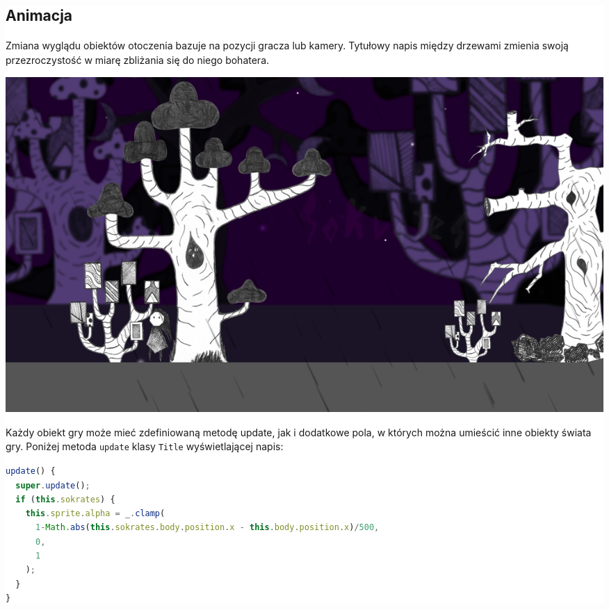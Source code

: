 ## Animacja

Zmiana wyglądu obiektów otoczenia bazuje na pozycji gracza lub kamery. Tytułowy napis między drzewami zmienia swoją przezroczystość w miarę zbliżania się do niego bohatera.

![](2020-05-27-23-26-25.png)

Każdy obiekt gry może mieć zdefiniowaną metodę update, jak i dodatkowe pola, w których można umieścić inne obiekty świata gry. Poniżej metoda `update` klasy `Title` wyświetlającej napis:
```ts
update() {
  super.update();
  if (this.sokrates) {
    this.sprite.alpha = _.clamp(
      1-Math.abs(this.sokrates.body.position.x - this.body.position.x)/500,
      0,
      1
    );
  }
}
```